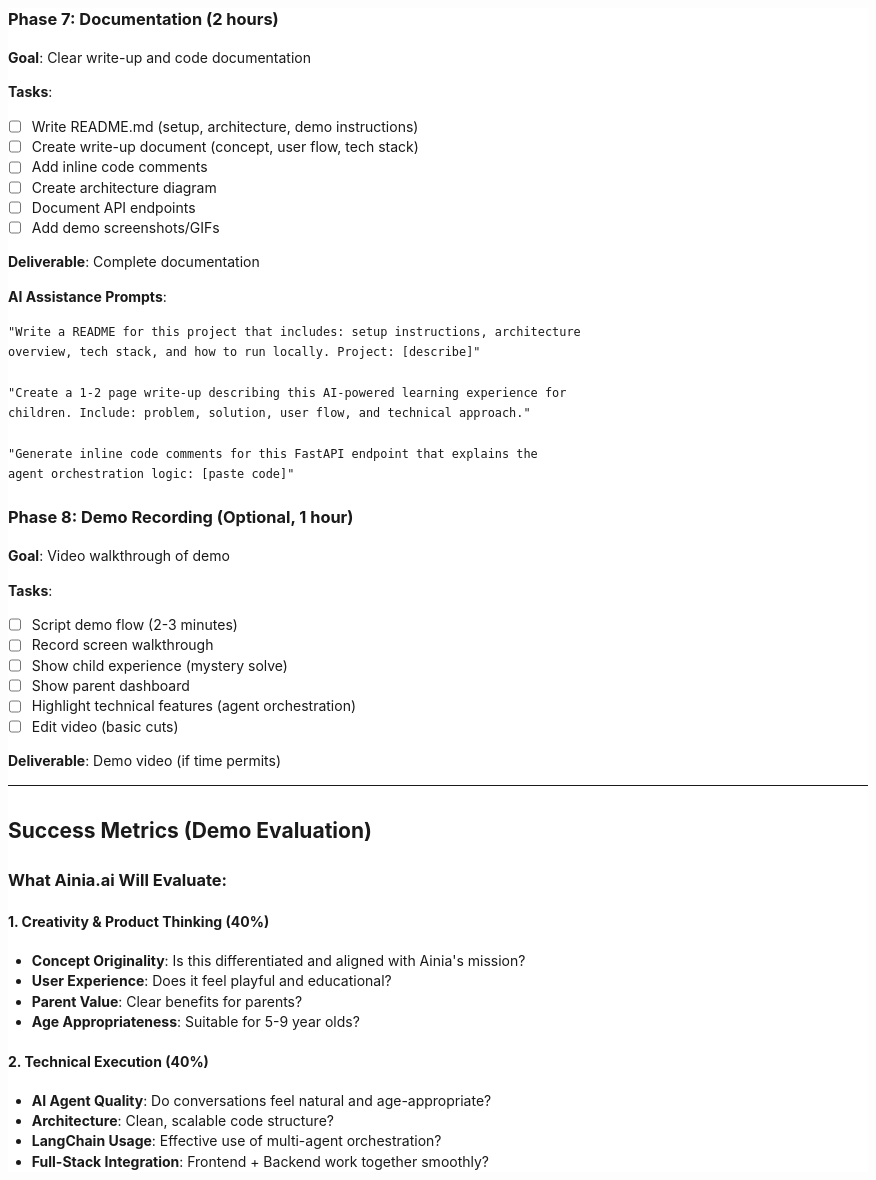 ### Phase 7: Documentation (2 hours)
**Goal**: Clear write-up and code documentation

**Tasks**:
- [ ] Write README.md (setup, architecture, demo instructions)
- [ ] Create write-up document (concept, user flow, tech stack)
- [ ] Add inline code comments
- [ ] Create architecture diagram
- [ ] Document API endpoints
- [ ] Add demo screenshots/GIFs

**Deliverable**: Complete documentation

**AI Assistance Prompts**:
```
"Write a README for this project that includes: setup instructions, architecture 
overview, tech stack, and how to run locally. Project: [describe]"

"Create a 1-2 page write-up describing this AI-powered learning experience for 
children. Include: problem, solution, user flow, and technical approach."

"Generate inline code comments for this FastAPI endpoint that explains the 
agent orchestration logic: [paste code]"
```

### Phase 8: Demo Recording (Optional, 1 hour)
**Goal**: Video walkthrough of demo

**Tasks**:
- [ ] Script demo flow (2-3 minutes)
- [ ] Record screen walkthrough
- [ ] Show child experience (mystery solve)
- [ ] Show parent dashboard
- [ ] Highlight technical features (agent orchestration)
- [ ] Edit video (basic cuts)

**Deliverable**: Demo video (if time permits)

---

## Success Metrics (Demo Evaluation)

### What Ainia.ai Will Evaluate:

#### 1. Creativity & Product Thinking (40%)
- **Concept Originality**: Is this differentiated and aligned with Ainia's mission?
- **User Experience**: Does it feel playful and educational?
- **Parent Value**: Clear benefits for parents?
- **Age Appropriateness**: Suitable for 5-9 year olds?

#### 2. Technical Execution (40%)
- **AI Agent Quality**: Do conversations feel natural and age-appropriate?
- **Architecture**: Clean, scalable code structure?
- **LangChain Usage**: Effective use of multi-agent orchestration?
- **Full-Stack Integration**: Frontend + Backend work together smoothly?

